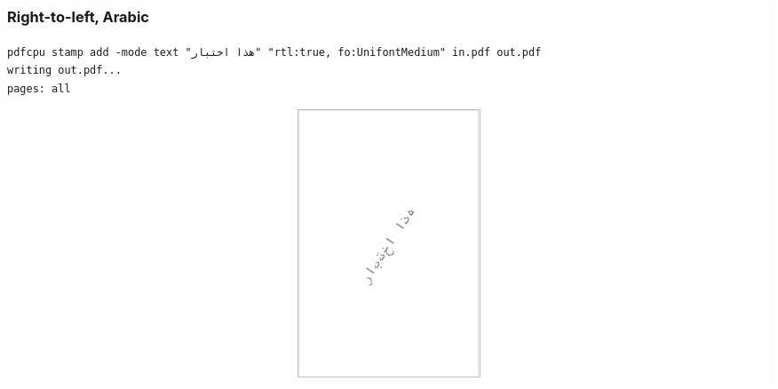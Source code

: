 
### Right-to-left, Arabic

```
pdfcpu stamp add -mode text "هذا اختبار" "rtl:true, fo:UnifontMedium" in.pdf out.pdf
writing out.pdf...
pages: all
```

<p align="center">
  <img style="border-color:silver" border="1" src="resources/testStampRTL.png" height="300">
</p>
